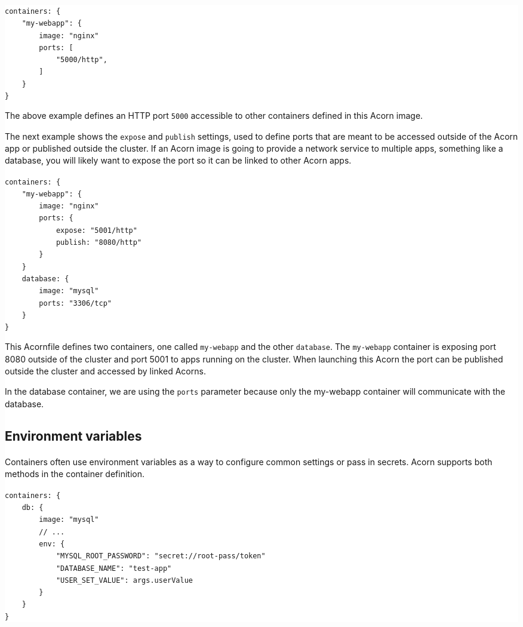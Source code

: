 ```acorn
containers: {
    "my-webapp": {
        image: "nginx"
        ports: [
            "5000/http",
        ]
    }
}
```

The above example defines an HTTP port `5000` accessible to other containers defined in this Acorn image.

The next example shows the `expose` and `publish` settings, used to define ports that are meant to be accessed outside of the Acorn app or published outside the cluster. If an Acorn image is going to provide a network service to multiple apps, something like a database, you will likely want to expose the port so it can be linked to other Acorn apps.

```acorn
containers: {
    "my-webapp": {
        image: "nginx"
        ports: {
            expose: "5001/http"
            publish: "8080/http"
        }
    }
    database: {
        image: "mysql"
        ports: "3306/tcp"
    }
}
```

This Acornfile defines two containers, one called `my-webapp` and the other `database`. The `my-webapp` container is exposing port 8080 outside of the cluster and port 5001 to apps running on the cluster. When launching this Acorn the port can be published outside the cluster and accessed by linked Acorns.

In the database container, we are using the `ports` parameter because only the my-webapp container will communicate with the database.

## Environment variables

Containers often use environment variables as a way to configure common settings or pass in secrets. Acorn supports both methods in the container definition.

```acorn
containers: {
    db: {
        image: "mysql"
        // ...
        env: {
            "MYSQL_ROOT_PASSWORD": "secret://root-pass/token"
            "DATABASE_NAME": "test-app"
            "USER_SET_VALUE": args.userValue
        }
    }
}
```
